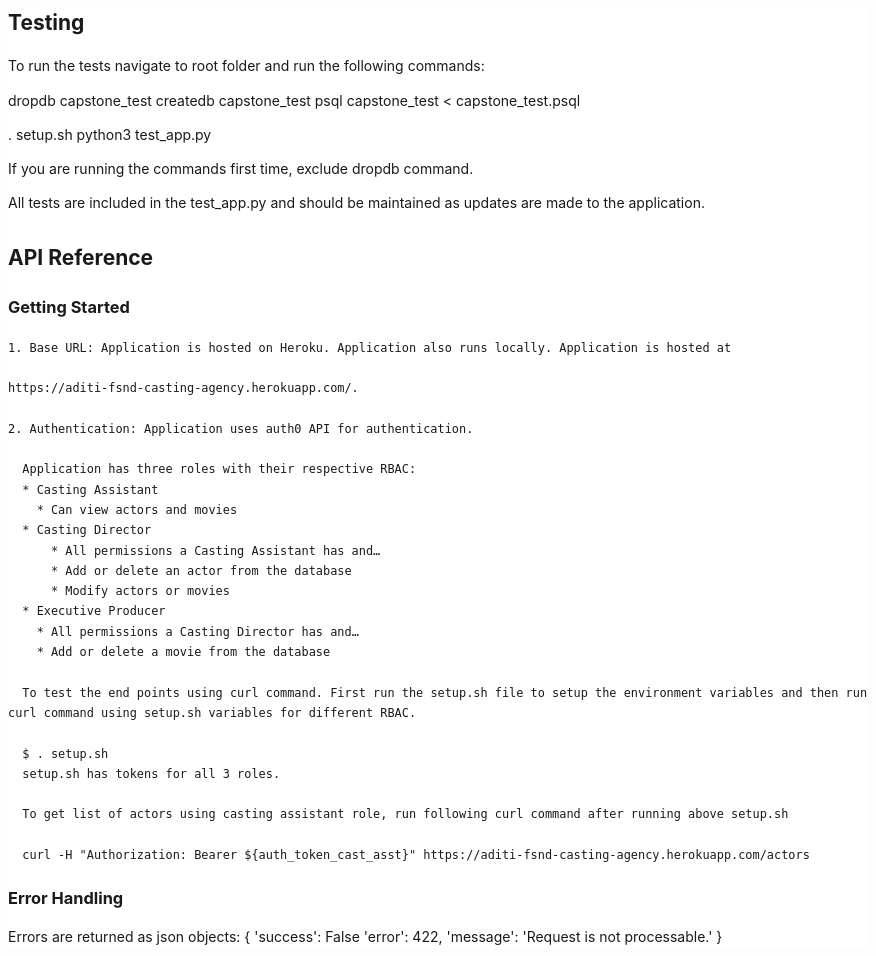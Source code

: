 ## Testing
To run the tests navigate to root folder and run the following commands:


dropdb capstone_test
createdb capstone_test
psql capstone_test < capstone_test.psql

. setup.sh
python3 test_app.py

If you are running the commands first time, exclude dropdb command.

All tests are included in the test_app.py and should be maintained as updates are made to the application.

## API Reference

### Getting Started

    1. Base URL: Application is hosted on Heroku. Application also runs locally. Application is hosted at

    https://aditi-fsnd-casting-agency.herokuapp.com/.

    2. Authentication: Application uses auth0 API for authentication.

      Application has three roles with their respective RBAC:
      * Casting Assistant
        * Can view actors and movies
      * Casting Director
          * All permissions a Casting Assistant has and…
          * Add or delete an actor from the database
          * Modify actors or movies
      * Executive Producer
        * All permissions a Casting Director has and…
        * Add or delete a movie from the database

      To test the end points using curl command. First run the setup.sh file to setup the environment variables and then run curl command using setup.sh variables for different RBAC.

      $ . setup.sh
      setup.sh has tokens for all 3 roles.

      To get list of actors using casting assistant role, run following curl command after running above setup.sh

      curl -H "Authorization: Bearer ${auth_token_cast_asst}" https://aditi-fsnd-casting-agency.herokuapp.com/actors


### Error Handling

  Errors are returned as json objects:
    {
      'success': False
      'error': 422,
      'message': 'Request is not processable.'
    }
